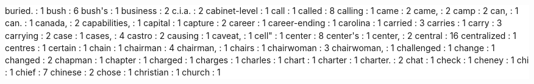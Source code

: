 buried. : 1
bush : 6
bush's : 1
business : 2
c.i.a. : 2
cabinet-level : 1
call : 1
called : 8
calling : 1
came : 2
came, : 2
camp : 2
can, : 1
can. : 1
canada, : 2
capabilities, : 1
capital : 1
capture : 2
career : 1
career-ending : 1
carolina : 1
carried : 3
carries : 1
carry : 3
carrying : 2
case : 1
cases, : 4
castro : 2
causing : 1
caveat, : 1
cell" : 1
center : 8
center's : 1
center, : 2
central : 16
centralized : 1
centres : 1
certain : 1
chain : 1
chairman : 4
chairman, : 1
chairs : 1
chairwoman : 3
chairwoman, : 1
challenged : 1
change : 1
changed : 2
chapman : 1
chapter : 1
charged : 1
charges : 1
charles : 1
chart : 1
charter : 1
charter. : 2
chat : 1
check : 1
cheney : 1
chi : 1
chief : 7
chinese : 2
chose : 1
christian : 1
church : 1